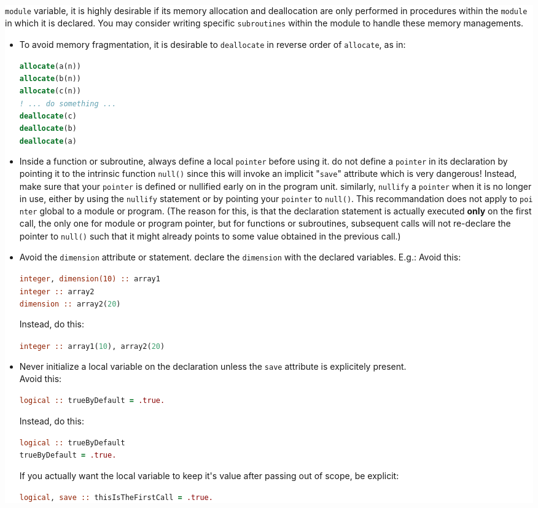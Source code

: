   `module` variable, it is highly desirable if its memory allocation and
  deallocation are only performed in procedures within the `module` in
  which it is declared. You may consider writing specific `subroutines`
  within the module to handle these memory managements.
- To avoid memory fragmentation, it is desirable to `deallocate` in
  reverse order of `allocate`, as in:
  ```fortran
  allocate(a(n))
  allocate(b(n))
  allocate(c(n))
  ! ... do something ...
  deallocate(c)
  deallocate(b)
  deallocate(a)
  ```

- Inside a function or subroutine, always define a local `pointer` before using it. 
  do not define a `pointer` in its declaration by pointing it to the intrinsic
  function `null()` since this will invoke an implicit "`save`" attribute which is very
  dangerous! 
  Instead, make sure that your `pointer` is defined or
  nullified early on in the program unit. similarly, `nullify` a `pointer`
  when it is no longer in use, either by using the `nullify` statement
  or by pointing your `pointer` to `null()`.
  This recommandation does not apply to `pointer` global to a module
  or program.
  (The reason for this, is that the declaration statement is actually
  executed **only** on the first call, the only one for module or program
  pointer, but for functions or subroutines, subsequent calls will not
  re-declare the pointer to `null()` such that it might already points
  to some value obtained in the previous call.)
- Avoid the `dimension` attribute or statement. declare the `dimension`
  with the declared variables. E.g.:
  Avoid this:
  ```fortran
  integer, dimension(10) :: array1
  integer :: array2
  dimension :: array2(20)
  ```
  Instead, do this:
  ```fortran
  integer :: array1(10), array2(20)
  ```

- Never initialize a local variable on the declaration unless the `save`
  attribute is explicitely present.  
  Avoid this:
  ```fortran
  logical :: trueByDefault = .true.
  ```
  Instead, do this:
  ```fortran
  logical :: trueByDefault
  trueByDefault = .true.
  ```
  If you actually want the local variable to keep it's value after passing out
  of scope, be explicit:
  ```fortran
  logical, save :: thisIsTheFirstCall = .true.
  ```
